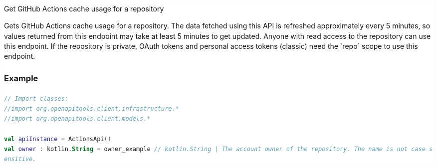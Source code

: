 Get GitHub Actions cache usage for a repository

Gets GitHub Actions cache usage for a repository. The data fetched using this API is refreshed approximately every 5 minutes, so values returned from this endpoint may take at least 5 minutes to get updated.  Anyone with read access to the repository can use this endpoint.  If the repository is private, OAuth tokens and personal access tokens (classic) need the &#x60;repo&#x60; scope to use this endpoint.

### Example
```kotlin
// Import classes:
//import org.openapitools.client.infrastructure.*
//import org.openapitools.client.models.*

val apiInstance = ActionsApi()
val owner : kotlin.String = owner_example // kotlin.String | The account owner of the repository. The name is not case sensitive.
